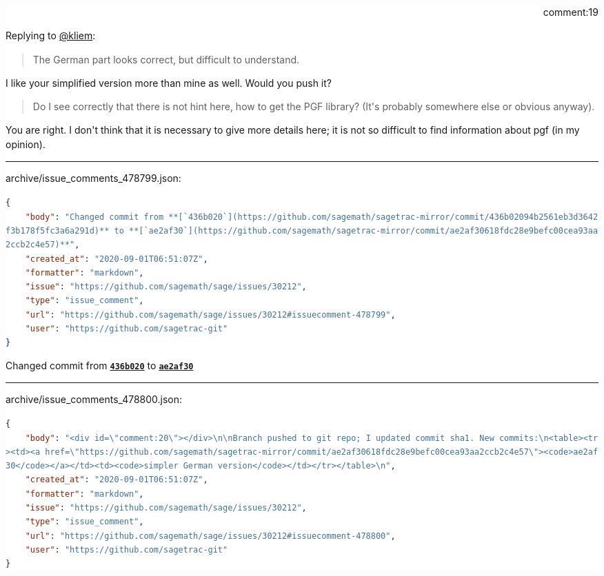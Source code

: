 <div id="comment:19" align="right">comment:19</div>

Replying to [@kliem](#comment%3A18):
> The German part looks correct, but difficult to understand.

I like your simplified version more than mine as well. Would you push it?

> 
> Do I see correctly that there is not hint here, how to get the PGF library? (It's probably somewhere else or obvious anyway).
> 

You are right. I don't think that it is necessary to give more details here; it is not so difficult to find information about pgf (in my opinion).



---

archive/issue_comments_478799.json:
```json
{
    "body": "Changed commit from **[`436b020`](https://github.com/sagemath/sagetrac-mirror/commit/436b02094b2561eb3d3642f3b178f5fc3a6a291d)** to **[`ae2af30`](https://github.com/sagemath/sagetrac-mirror/commit/ae2af30618fdc28e9befc00cea93aa2ccb2c4e57)**",
    "created_at": "2020-09-01T06:51:07Z",
    "formatter": "markdown",
    "issue": "https://github.com/sagemath/sage/issues/30212",
    "type": "issue_comment",
    "url": "https://github.com/sagemath/sage/issues/30212#issuecomment-478799",
    "user": "https://github.com/sagetrac-git"
}
```

Changed commit from **[`436b020`](https://github.com/sagemath/sagetrac-mirror/commit/436b02094b2561eb3d3642f3b178f5fc3a6a291d)** to **[`ae2af30`](https://github.com/sagemath/sagetrac-mirror/commit/ae2af30618fdc28e9befc00cea93aa2ccb2c4e57)**



---

archive/issue_comments_478800.json:
```json
{
    "body": "<div id=\"comment:20\"></div>\n\nBranch pushed to git repo; I updated commit sha1. New commits:\n<table><tr><td><a href=\"https://github.com/sagemath/sagetrac-mirror/commit/ae2af30618fdc28e9befc00cea93aa2ccb2c4e57\"><code>ae2af30</code></a></td><td><code>simpler German version</code></td></tr></table>\n",
    "created_at": "2020-09-01T06:51:07Z",
    "formatter": "markdown",
    "issue": "https://github.com/sagemath/sage/issues/30212",
    "type": "issue_comment",
    "url": "https://github.com/sagemath/sage/issues/30212#issuecomment-478800",
    "user": "https://github.com/sagetrac-git"
}
```
